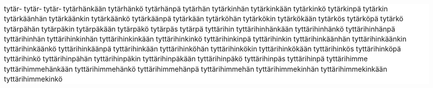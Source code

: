 tytär-
tytär‐
tytär‑
tytärhänkään
tytärhänkö
tytärhänpä
tytärhän
tytärkinhän
tytärkinkään
tytärkinkö
tytärkinpä
tytärkin
tytärkäänhän
tytärkäänkin
tytärkäänkö
tytärkäänpä
tytärkään
tytärköhän
tytärkökin
tytärkökään
tytärkös
tytärköpä
tytärkö
tytärpähän
tytärpäkin
tytärpäkään
tytärpäkö
tytärpäs
tytärpä
tyttärihin
tyttärihinhänkään
tyttärihinhänkö
tyttärihinhänpä
tyttärihinhän
tyttärihinkinhän
tyttärihinkinkään
tyttärihinkinkö
tyttärihinkinpä
tyttärihinkin
tyttärihinkäänhän
tyttärihinkäänkin
tyttärihinkäänkö
tyttärihinkäänpä
tyttärihinkään
tyttärihinköhän
tyttärihinkökin
tyttärihinkökään
tyttärihinkös
tyttärihinköpä
tyttärihinkö
tyttärihinpähän
tyttärihinpäkin
tyttärihinpäkään
tyttärihinpäkö
tyttärihinpäs
tyttärihinpä
tyttärihimme
tyttärihimmehänkään
tyttärihimmehänkö
tyttärihimmehänpä
tyttärihimmehän
tyttärihimmekinhän
tyttärihimmekinkään
tyttärihimmekinkö
